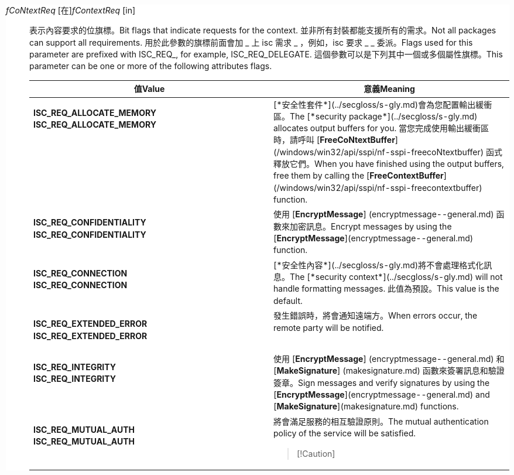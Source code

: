 <span data-ttu-id="b9050-123">*fCoNtextReq* \[在\]</span><span class="sxs-lookup"><span data-stu-id="b9050-123">*fContextReq* \[in\]</span></span>
</dt> <dd>

<span data-ttu-id="b9050-124">表示內容要求的位旗標。</span><span class="sxs-lookup"><span data-stu-id="b9050-124">Bit flags that indicate requests for the context.</span></span> <span data-ttu-id="b9050-125">並非所有封裝都能支援所有的需求。</span><span class="sxs-lookup"><span data-stu-id="b9050-125">Not all packages can support all requirements.</span></span> <span data-ttu-id="b9050-126">用於此參數的旗標前面會加 \_ 上 isc 需求 \_ ，例如，isc 要求 \_ \_ 委派。</span><span class="sxs-lookup"><span data-stu-id="b9050-126">Flags used for this parameter are prefixed with ISC\_REQ\_, for example, ISC\_REQ\_DELEGATE.</span></span> <span data-ttu-id="b9050-127">這個參數可以是下列其中一個或多個屬性旗標。</span><span class="sxs-lookup"><span data-stu-id="b9050-127">This parameter can be one or more of the following attributes flags.</span></span>



<table><colgroup><col style="width: 50%" /><col style="width: 50%" /></colgroup><thead><tr class="header"><th><span data-ttu-id="b9050-128">值</span><span class="sxs-lookup"><span data-stu-id="b9050-128">Value</span></span></th><th><span data-ttu-id="b9050-129">意義</span><span class="sxs-lookup"><span data-stu-id="b9050-129">Meaning</span></span></th></tr></thead><tbody><tr class="odd"><td><span id="ISC_REQ_ALLOCATE_MEMORY"></span><span id="isc_req_allocate_memory"></span><dl> <span data-ttu-id="b9050-130"><dt><strong>ISC_REQ_ALLOCATE_MEMORY</strong></dt> </span><span class="sxs-lookup"><span data-stu-id="b9050-130"><dt><strong>ISC_REQ_ALLOCATE_MEMORY</strong></dt> </span></span></dl></td><td><span data-ttu-id="b9050-131">[*安全性套件*](../secgloss/s-gly.md)會為您配置輸出緩衝區。</span><span class="sxs-lookup"><span data-stu-id="b9050-131">The [*security package*](../secgloss/s-gly.md) allocates output buffers for you.</span></span> <span data-ttu-id="b9050-132">當您完成使用輸出緩衝區時，請呼叫 [<strong>FreeCoNtextBuffer</strong>] (/windows/win32/api/sspi/nf-sspi-freecoNtextbuffer) 函式釋放它們。</span><span class="sxs-lookup"><span data-stu-id="b9050-132">When you have finished using the output buffers, free them by calling the [<strong>FreeContextBuffer</strong>](/windows/win32/api/sspi/nf-sspi-freecontextbuffer) function.</span></span><br/></td></tr><tr class="even"><td><span id="ISC_REQ_CONFIDENTIALITY"></span><span id="isc_req_confidentiality"></span><dl> <span data-ttu-id="b9050-133"><dt><strong>ISC_REQ_CONFIDENTIALITY</strong></dt> </span><span class="sxs-lookup"><span data-stu-id="b9050-133"><dt><strong>ISC_REQ_CONFIDENTIALITY</strong></dt> </span></span></dl></td><td><span data-ttu-id="b9050-134">使用 [<strong>EncryptMessage</strong>] (encryptmessage--general.md) 函數來加密訊息。</span><span class="sxs-lookup"><span data-stu-id="b9050-134">Encrypt messages by using the [<strong>EncryptMessage</strong>](encryptmessage--general.md) function.</span></span><br/></td></tr><tr class="odd"><td><span id="ISC_REQ_CONNECTION"></span><span id="isc_req_connection"></span><dl> <span data-ttu-id="b9050-135"><dt><strong>ISC_REQ_CONNECTION</strong></dt> </span><span class="sxs-lookup"><span data-stu-id="b9050-135"><dt><strong>ISC_REQ_CONNECTION</strong></dt> </span></span></dl></td><td><span data-ttu-id="b9050-136">[*安全性內容*](../secgloss/s-gly.md)將不會處理格式化訊息。</span><span class="sxs-lookup"><span data-stu-id="b9050-136">The [*security context*](../secgloss/s-gly.md) will not handle formatting messages.</span></span> <span data-ttu-id="b9050-137">此值為預設。</span><span class="sxs-lookup"><span data-stu-id="b9050-137">This value is the default.</span></span><br/></td></tr><tr class="even"><td><span id="ISC_REQ_EXTENDED_ERROR"></span><span id="isc_req_extended_error"></span><dl> <span data-ttu-id="b9050-138"><dt><strong>ISC_REQ_EXTENDED_ERROR</strong></dt> </span><span class="sxs-lookup"><span data-stu-id="b9050-138"><dt><strong>ISC_REQ_EXTENDED_ERROR</strong></dt> </span></span></dl></td><td><span data-ttu-id="b9050-139">發生錯誤時，將會通知遠端方。</span><span class="sxs-lookup"><span data-stu-id="b9050-139">When errors occur, the remote party will be notified.</span></span><br/></td></tr><tr class="odd"><td><span id="ISC_REQ_INTEGRITY"></span><span id="isc_req_integrity"></span><dl> <span data-ttu-id="b9050-140"><dt><strong>ISC_REQ_INTEGRITY</strong></dt> </span><span class="sxs-lookup"><span data-stu-id="b9050-140"><dt><strong>ISC_REQ_INTEGRITY</strong></dt> </span></span></dl></td><td><span data-ttu-id="b9050-141">使用 [<strong>EncryptMessage</strong>] (encryptmessage--general.md) 和 [<strong>MakeSignature</strong>] (makesignature.md) 函數來簽署訊息和驗證簽章。</span><span class="sxs-lookup"><span data-stu-id="b9050-141">Sign messages and verify signatures by using the [<strong>EncryptMessage</strong>](encryptmessage--general.md) and [<strong>MakeSignature</strong>](makesignature.md) functions.</span></span><br/></td></tr><tr class="even"><td><span id="ISC_REQ_MUTUAL_AUTH"></span><span id="isc_req_mutual_auth"></span><dl> <span data-ttu-id="b9050-142"><dt><strong>ISC_REQ_MUTUAL_AUTH</strong></dt> </span><span class="sxs-lookup"><span data-stu-id="b9050-142"><dt><strong>ISC_REQ_MUTUAL_AUTH</strong></dt> </span></span></dl></td><td><span data-ttu-id="b9050-143">將會滿足服務的相互驗證原則。</span><span class="sxs-lookup"><span data-stu-id="b9050-143">The mutual authentication policy of the service will be satisfied.</span></span><br/><blockquote>[!Caution]<br />